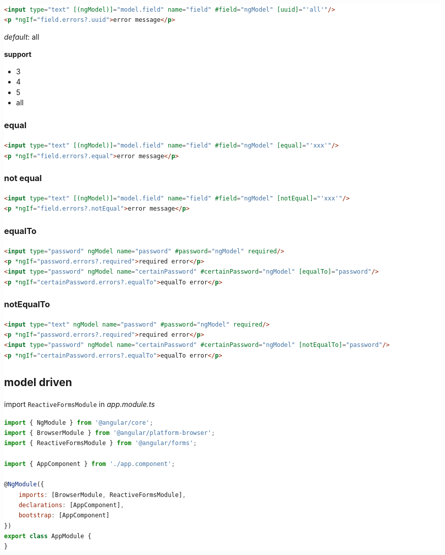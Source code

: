 ```html
<input type="text" [(ngModel)]="model.field" name="field" #field="ngModel" [uuid]="'all'"/>
<p *ngIf="field.errors?.uuid">error message</p>
```

*default*: all

**support**

- 3
- 4
- 5
- all

### equal

```html
<input type="text" [(ngModel)]="model.field" name="field" #field="ngModel" [equal]="'xxx'"/>
<p *ngIf="field.errors?.equal">error message</p>
```

### not equal

```html
<input type="text" [(ngModel)]="model.field" name="field" #field="ngModel" [notEqual]="'xxx'"/>
<p *ngIf="field.errors?.notEqual">error message</p>
```

### equalTo

```html
<input type="password" ngModel name="password" #password="ngModel" required/>
<p *ngIf="password.errors?.required">required error</p>
<input type="password" ngModel name="certainPassword" #certainPassword="ngModel" [equalTo]="password"/>
<p *ngIf="certainPassword.errors?.equalTo">equalTo error</p>
```

### notEqualTo

```html
<input type="text" ngModel name="password" #password="ngModel" required/>
<p *ngIf="password.errors?.required">required error</p>
<input type="password" ngModel name="certainPassword" #certainPassword="ngModel" [notEqualTo]="password"/>
<p *ngIf="certainPassword.errors?.equalTo">equalTo error</p>
```

## model driven

import `ReactiveFormsModule` in *app.module.ts*

```javascript
import { NgModule } from '@angular/core';
import { BrowserModule } from '@angular/platform-browser';
import { ReactiveFormsModule } from '@angular/forms';

import { AppComponent } from './app.component';

@NgModule({
    imports: [BrowserModule, ReactiveFormsModule],
    declarations: [AppComponent],
    bootstrap: [AppComponent]
})
export class AppModule {
}
```
